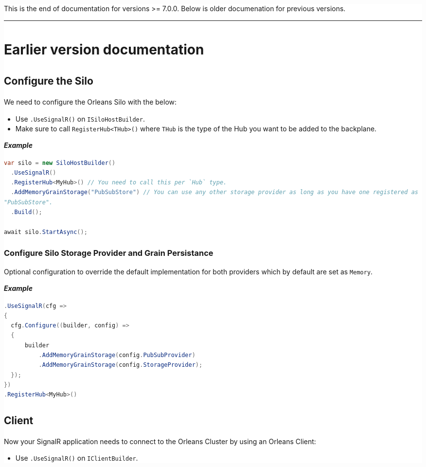 
This is the end of documentation for versions >= 7.0.0. Below is older documenation for previous versions.

---

# Earlier version documentation

## Configure the Silo

We need to configure the Orleans Silo with the below:

* Use `.UseSignalR()` on `ISiloHostBuilder`.
* Make sure to call `RegisterHub<THub>()` where `THub` is the type of the Hub you want to be added to the backplane.

***Example***

```cs
var silo = new SiloHostBuilder()
  .UseSignalR()
  .RegisterHub<MyHub>() // You need to call this per `Hub` type.
  .AddMemoryGrainStorage("PubSubStore") // You can use any other storage provider as long as you have one registered as "PubSubStore".
  .Build();

await silo.StartAsync();
```

### Configure Silo Storage Provider and Grain Persistance

Optional configuration to override the default implementation for both providers which by default are set as `Memory`.

***Example***

```cs
.UseSignalR(cfg =>
{
  cfg.Configure((builder, config) =>
  {
      builder
          .AddMemoryGrainStorage(config.PubSubProvider)
          .AddMemoryGrainStorage(config.StorageProvider);
  });
})
.RegisterHub<MyHub>()
```

## Client

Now your SignalR application needs to connect to the Orleans Cluster by using an Orleans Client:

* Use `.UseSignalR()` on `IClientBuilder`.
